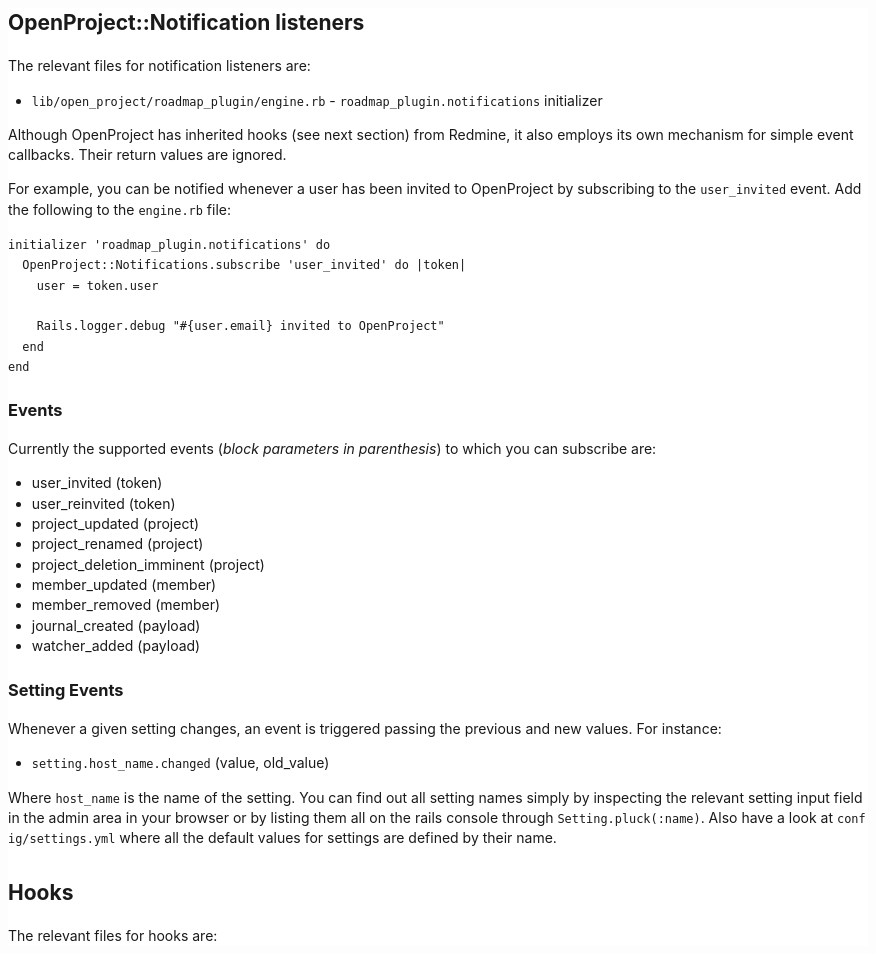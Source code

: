 
## OpenProject::Notification listeners

The relevant files for notification listeners are:

* `lib/open_project/roadmap_plugin/engine.rb` - `roadmap_plugin.notifications` initializer

Although OpenProject has inherited hooks (see next section) from Redmine, it also employs its own mechanism for simple event callbacks. Their return values are ignored.

For example, you can be notified whenever a user has been invited to OpenProject by subscribing to the `user_invited` event. Add the following to the `engine.rb` file:

```
initializer 'roadmap_plugin.notifications' do
  OpenProject::Notifications.subscribe 'user_invited' do |token|
    user = token.user

    Rails.logger.debug "#{user.email} invited to OpenProject"
  end
end
```


### Events

Currently the supported events (_block parameters in parenthesis_) to which you can subscribe are:

* user_invited (token)
* user_reinvited (token)
* project_updated (project)
* project_renamed (project)
* project_deletion_imminent (project)
* member_updated (member)
* member_removed (member)
* journal_created (payload)
* watcher_added (payload)


### Setting Events

Whenever a given setting changes, an event is triggered passing the previous and new values. For instance:

* `setting.host_name.changed` (value, old_value)

Where `host_name` is the name of the setting. You can find out all setting names simply by inspecting the relevant setting input field in the admin area in your browser or by listing them all on the rails console through `Setting.pluck(:name)`. Also have a look at `config/settings.yml` where all the default values for settings are defined by their name.


## Hooks

The relevant files for hooks are:
